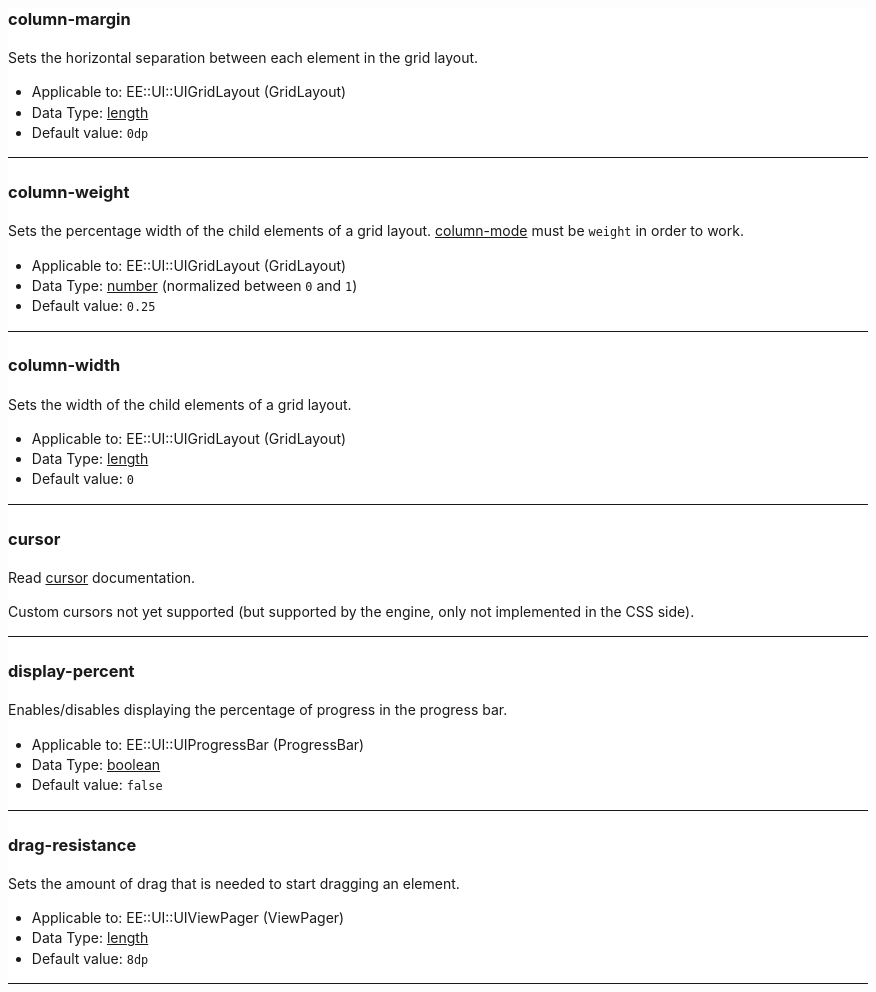 
### column-margin

Sets the horizontal separation between each element in the grid layout.

* Applicable to: EE::UI::UIGridLayout (GridLayout)
* Data Type: [length](#length-data-type)
* Default value: `0dp`

---

### column-weight

Sets the percentage width of the child elements of a grid layout.
[column-mode](#column-mode) must be `weight` in order to work.

* Applicable to: EE::UI::UIGridLayout (GridLayout)
* Data Type: [number](#number-data-type) (normalized between `0` and `1`)
* Default value: `0.25`

---

### column-width

Sets the width of the child elements of a grid layout.

* Applicable to: EE::UI::UIGridLayout (GridLayout)
* Data Type: [length](#length-data-type)
* Default value: `0`

---

### cursor

Read [cursor](https://developer.mozilla.org/en-US/docs/Web/CSS/cursor) documentation.

Custom cursors not yet supported (but supported by the engine, only not implemented in the CSS side).

---

### display-percent

Enables/disables displaying the percentage of progress in the progress bar.

* Applicable to: EE::UI::UIProgressBar (ProgressBar)
* Data Type: [boolean](#boolean-data-type)
* Default value: `false`

---

### drag-resistance

Sets the amount of drag that is needed to start dragging an element.

* Applicable to: EE::UI::UIViewPager (ViewPager)
* Data Type: [length](#length-data-type)
* Default value: `8dp`

---
